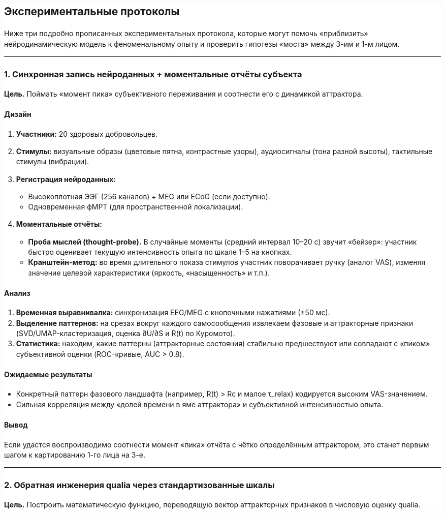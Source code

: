 ## Экспериментальные протоколы

Ниже три подробно прописанных экспериментальных протокола, которые могут помочь «приблизить» нейродинамическую модель к феноменальному опыту и проверить гипотезы «моста» между 3-им и 1-м лицом.

---

### 1. Синхронная запись нейроданных + моментальные отчёты субъекта

**Цель.** Поймать «момент пика» субъективного переживания и соотнести его с динамикой аттрактора.

#### Дизайн

1. **Участники:** 20 здоровых добровольцев.
2. **Стимулы:** визуальные образы (цветовые пятна, контрастные узоры), аудиосигналы (тона разной высоты), тактильные стимулы (вибрации).
3. **Регистрация нейроданных:**

   * Высокоплотная ЭЭГ (256 каналов) + MEG или ECoG (если доступно).
   * Одновременная фМРТ (для пространственной локализации).
4. **Моментальные отчёты:**

   * **Проба мыслей (thought-probe).** В случайные моменты (средний интервал 10–20 с) звучит «бейзер»: участник быстро оценивает текущую интенсивность опыта по шкале 1–5 на кнопках.
   * **Кранштейн-метод:** во время длительного показа стимулов участник поворачивает ручку (аналог VAS), изменяя значение целевой характеристики (яркость, «насыщенность» и т.п.).

#### Анализ

1. **Временная выравнивалка:** синхронизация EEG/MEG с кнопочными нажатиями (±50 мс).
2. **Выделение паттернов:** на срезах вокруг каждого самосообщения извлекаем фазовые и аттракторные признаки (SVD/UMAP-кластеризация, оценка ∂U/∂S и R(t) по Куромото).
3. **Статистика:** находим, какие паттерны (аттракторные состояния) стабильно предшествуют или совпадают с «пиком» субъективной оценки (ROC-кривые, AUC > 0.8).

#### Ожидаемые результаты

* Конкретный паттерн фазового ландшафта (например, R(t) > Rc и малое τ\_relax) кодируется высоким VAS-значением.
* Сильная корреляция между «долей времени в яме аттрактора» и субъективной интенсивностью опыта.

#### Вывод

Если удастся воспроизводимо соотнести момент «пика» отчёта с чётко определённым аттрактором, это станет первым шагом к картированию 1-го лица на 3-е.

---

### 2. Обратная инженерия qualia через стандартизованные шкалы

**Цель.** Построить математическую функцию, переводящую вектор аттракторных признаков в числовую оценку qualia.

